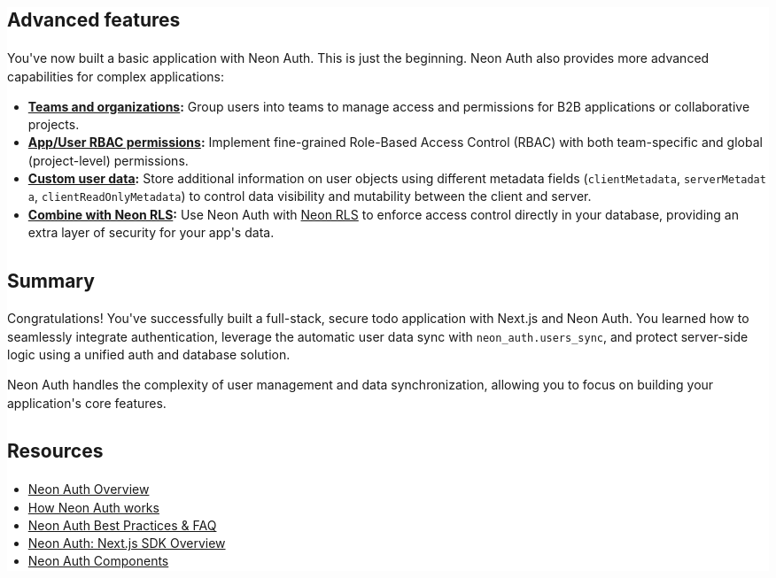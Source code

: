 ## Advanced features

You've now built a basic application with Neon Auth. This is just the beginning. Neon Auth also provides more advanced capabilities for complex applications:

- **[Teams and organizations](/docs/neon-auth/concepts/orgs-and-teams):** Group users into teams to manage access and permissions for B2B applications or collaborative projects.
- **[App/User RBAC permissions](/docs/neon-auth/concepts/permissions):** Implement fine-grained Role-Based Access Control (RBAC) with both team-specific and global (project-level) permissions.
- **[Custom user data](/docs/neon-auth/concepts/custom-user-data):** Store additional information on user objects using different metadata fields (`clientMetadata`, `serverMetadata`, `clientReadOnlyMetadata`) to control data visibility and mutability between the client and server.
- **[Combine with Neon RLS](/docs/neon-auth/best-practices#enabling-row-level-security-rls):** Use Neon Auth with [Neon RLS](/docs/guides/neon-rls) to enforce access control directly in your database, providing an extra layer of security for your app's data.

## Summary

Congratulations! You've successfully built a full-stack, secure todo application with Next.js and Neon Auth. You learned how to seamlessly integrate authentication, leverage the automatic user data sync with `neon_auth.users_sync`, and protect server-side logic using a unified auth and database solution.

Neon Auth handles the complexity of user management and data synchronization, allowing you to focus on building your application's core features.

## Resources

- [Neon Auth Overview](/docs/neon-auth/overview)
- [How Neon Auth works](/docs/neon-auth/how-it-works)
- [Neon Auth Best Practices & FAQ](/docs/neon-auth/best-practices)
- [Neon Auth: Next.js SDK Overview](/docs/neon-auth/sdk/nextjs/overview)
- [Neon Auth Components](/docs/neon-auth/components/components)

<NeedHelp/>
